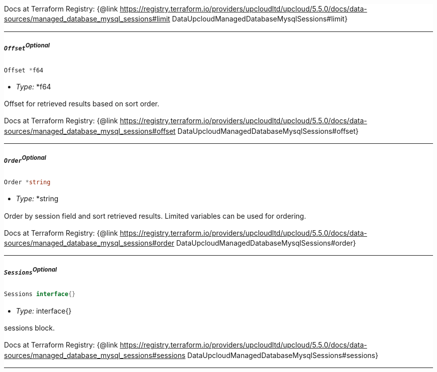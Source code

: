 Docs at Terraform Registry: {@link https://registry.terraform.io/providers/upcloudltd/upcloud/5.5.0/docs/data-sources/managed_database_mysql_sessions#limit DataUpcloudManagedDatabaseMysqlSessions#limit}

---

##### `Offset`<sup>Optional</sup> <a name="Offset" id="@cdktf/provider-upcloud.dataUpcloudManagedDatabaseMysqlSessions.DataUpcloudManagedDatabaseMysqlSessionsConfig.property.offset"></a>

```go
Offset *f64
```

- *Type:* *f64

Offset for retrieved results based on sort order.

Docs at Terraform Registry: {@link https://registry.terraform.io/providers/upcloudltd/upcloud/5.5.0/docs/data-sources/managed_database_mysql_sessions#offset DataUpcloudManagedDatabaseMysqlSessions#offset}

---

##### `Order`<sup>Optional</sup> <a name="Order" id="@cdktf/provider-upcloud.dataUpcloudManagedDatabaseMysqlSessions.DataUpcloudManagedDatabaseMysqlSessionsConfig.property.order"></a>

```go
Order *string
```

- *Type:* *string

Order by session field and sort retrieved results. Limited variables can be used for ordering.

Docs at Terraform Registry: {@link https://registry.terraform.io/providers/upcloudltd/upcloud/5.5.0/docs/data-sources/managed_database_mysql_sessions#order DataUpcloudManagedDatabaseMysqlSessions#order}

---

##### `Sessions`<sup>Optional</sup> <a name="Sessions" id="@cdktf/provider-upcloud.dataUpcloudManagedDatabaseMysqlSessions.DataUpcloudManagedDatabaseMysqlSessionsConfig.property.sessions"></a>

```go
Sessions interface{}
```

- *Type:* interface{}

sessions block.

Docs at Terraform Registry: {@link https://registry.terraform.io/providers/upcloudltd/upcloud/5.5.0/docs/data-sources/managed_database_mysql_sessions#sessions DataUpcloudManagedDatabaseMysqlSessions#sessions}

---